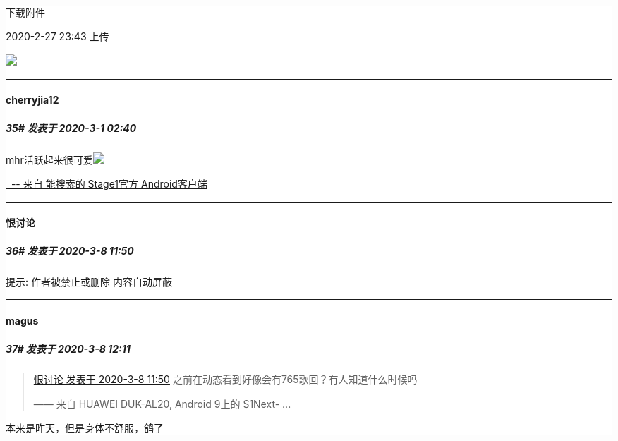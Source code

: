 


下载附件


2020-2-27 23:43 上传









<img src="https://img.saraba1st.com/forum/202002/27/234312gly6ndz891rowrfr.png" referrerpolicy="no-referrer">












-----

####  cherryjia12  
##### 35#       发表于 2020-3-1 02:40




mhr活跃起来很可爱<img src="https://static.saraba1st.com/image/smiley/face2017/072.png" referrerpolicy="no-referrer">

[  -- 来自 能搜索的 Stage1官方 Android客户端](https://www.coolapk.com/apk/140634)







-----

####  恨讨论  
##### 36#       发表于 2020-3-8 11:50

提示: 作者被禁止或删除 内容自动屏蔽



-----

####  magus  
##### 37#       发表于 2020-3-8 12:11



<blockquote><a href="httphttps://bbs.saraba1st.com/2b/forum.php?mod=redirect&amp;goto=findpost&amp;pid=46656111&amp;ptid=1914321" target="_blank">恨讨论 发表于 2020-3-8 11:50</a>
之前在动态看到好像会有765歌回？有人知道什么时候吗

—— 来自 HUAWEI DUK-AL20, Android 9上的 S1Next- ...</blockquote>
本来是昨天，但是身体不舒服，鸽了
